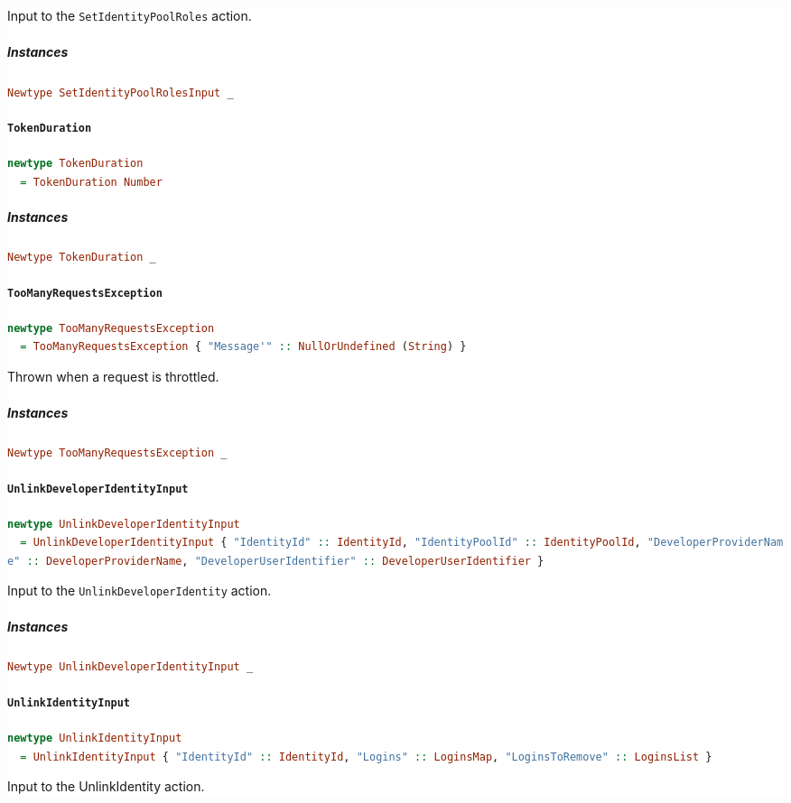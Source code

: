 <p>Input to the <code>SetIdentityPoolRoles</code> action.</p>

##### Instances
``` purescript
Newtype SetIdentityPoolRolesInput _
```

#### `TokenDuration`

``` purescript
newtype TokenDuration
  = TokenDuration Number
```

##### Instances
``` purescript
Newtype TokenDuration _
```

#### `TooManyRequestsException`

``` purescript
newtype TooManyRequestsException
  = TooManyRequestsException { "Message'" :: NullOrUndefined (String) }
```

<p>Thrown when a request is throttled.</p>

##### Instances
``` purescript
Newtype TooManyRequestsException _
```

#### `UnlinkDeveloperIdentityInput`

``` purescript
newtype UnlinkDeveloperIdentityInput
  = UnlinkDeveloperIdentityInput { "IdentityId" :: IdentityId, "IdentityPoolId" :: IdentityPoolId, "DeveloperProviderName" :: DeveloperProviderName, "DeveloperUserIdentifier" :: DeveloperUserIdentifier }
```

<p>Input to the <code>UnlinkDeveloperIdentity</code> action.</p>

##### Instances
``` purescript
Newtype UnlinkDeveloperIdentityInput _
```

#### `UnlinkIdentityInput`

``` purescript
newtype UnlinkIdentityInput
  = UnlinkIdentityInput { "IdentityId" :: IdentityId, "Logins" :: LoginsMap, "LoginsToRemove" :: LoginsList }
```

<p>Input to the UnlinkIdentity action.</p>
